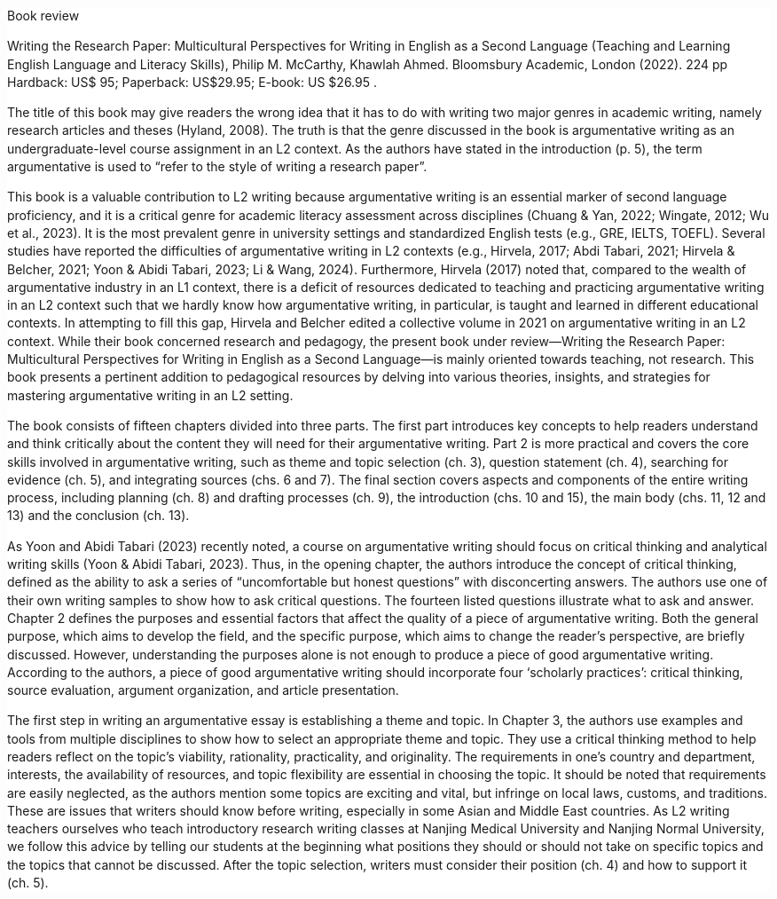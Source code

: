 Book review

Writing the Research Paper: Multicultural Perspectives for Writing in English as a Second Language (Teaching and Learning English Language and Literacy Skills), Philip M. McCarthy, Khawlah Ahmed. Bloomsbury Academic, London (2022). 224 pp Hardback: US\$ 95; Paperback: US\$29.95; E-book: US $\$ 26.95$ .

The title of this book may give readers the wrong idea that it has to do with writing two major genres in academic writing, namely research articles and theses (Hyland, 2008). The truth is that the genre discussed in the book is argumentative writing as an undergraduate-level course assignment in an L2 context. As the authors have stated in the introduction (p. 5), the term argumentative is used to “refer to the style of writing a research paper”.

This book is a valuable contribution to L2 writing because argumentative writing is an essential marker of second language proficiency, and it is a critical genre for academic literacy assessment across disciplines (Chuang & Yan, 2022; Wingate, 2012; Wu et al., 2023). It is the most prevalent genre in university settings and standardized English tests (e.g., GRE, IELTS, TOEFL). Several studies have reported the difficulties of argumentative writing in L2 contexts (e.g., Hirvela, 2017; Abdi Tabari, 2021; Hirvela & Belcher, 2021; Yoon & Abidi Tabari, 2023; Li & Wang, 2024). Furthermore, Hirvela (2017) noted that, compared to the wealth of argumentative industry in an L1 context, there is a deficit of resources dedicated to teaching and practicing argumentative writing in an L2 context such that we hardly know how argumentative writing, in particular, is taught and learned in different educational contexts. In attempting to fill this gap, Hirvela and Belcher edited a collective volume in 2021 on argumentative writing in an L2 context. While their book concerned research and pedagogy, the present book under review—Writing the Research Paper: Multicultural Perspectives for Writing in English as a Second Language—is mainly oriented towards teaching, not research. This book presents a pertinent addition to pedagogical resources by delving into various theories, insights, and strategies for mastering argumentative writing in an L2 setting.

The book consists of fifteen chapters divided into three parts. The first part introduces key concepts to help readers understand and think critically about the content they will need for their argumentative writing. Part 2 is more practical and covers the core skills involved in argumentative writing, such as theme and topic selection (ch. 3), question statement (ch. 4), searching for evidence (ch. 5), and integrating sources (chs. 6 and 7). The final section covers aspects and components of the entire writing process, including planning (ch. 8) and drafting processes (ch. 9), the introduction (chs. 10 and 15), the main body (chs. 11, 12 and 13) and the conclusion (ch. 13).

As Yoon and Abidi Tabari (2023) recently noted, a course on argumentative writing should focus on critical thinking and analytical writing skills (Yoon & Abidi Tabari, 2023). Thus, in the opening chapter, the authors introduce the concept of critical thinking, defined as the ability to ask a series of “uncomfortable but honest questions” with disconcerting answers. The authors use one of their own writing samples to show how to ask critical questions. The fourteen listed questions illustrate what to ask and answer. Chapter 2 defines the purposes and essential factors that affect the quality of a piece of argumentative writing. Both the general purpose, which aims to develop the field, and the specific purpose, which aims to change the reader’s perspective, are briefly discussed. However, understanding the purposes alone is not enough to produce a piece of good argumentative writing. According to the authors, a piece of good argumentative writing should incorporate four ‘scholarly practices’: critical thinking, source evaluation, argument organization, and article presentation.

The first step in writing an argumentative essay is establishing a theme and topic. In Chapter 3, the authors use examples and tools from multiple disciplines to show how to select an appropriate theme and topic. They use a critical thinking method to help readers reflect on the topic’s viability, rationality, practicality, and originality. The requirements in one’s country and department, interests, the availability of resources, and topic flexibility are essential in choosing the topic. It should be noted that requirements are easily neglected, as the authors mention some topics are exciting and vital, but infringe on local laws, customs, and traditions. These are issues that writers should know before writing, especially in some Asian and Middle East countries. As L2 writing teachers ourselves who teach introductory research writing classes at Nanjing Medical University and Nanjing Normal University, we follow this advice by telling our students at the beginning what positions they should or should not take on specific topics and the topics that cannot be discussed. After the topic selection, writers must consider their position (ch. 4) and how to support it (ch. 5).
